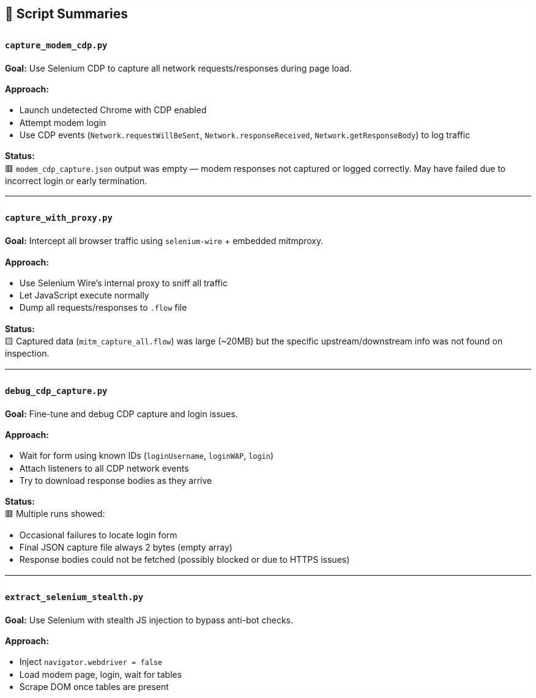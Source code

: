 
## 📜 Script Summaries

### `capture_modem_cdp.py`
**Goal:** Use Selenium CDP to capture all network requests/responses during page load.

**Approach:**
- Launch undetected Chrome with CDP enabled
- Attempt modem login
- Use CDP events (`Network.requestWillBeSent`, `Network.responseReceived`, `Network.getResponseBody`) to log traffic

**Status:**  
🟥 `modem_cdp_capture.json` output was empty — modem responses not captured or logged correctly. May have failed due to incorrect login or early termination.

---

### `capture_with_proxy.py`
**Goal:** Intercept all browser traffic using `selenium-wire` + embedded mitmproxy.

**Approach:**
- Use Selenium Wire’s internal proxy to sniff all traffic
- Let JavaScript execute normally
- Dump all requests/responses to `.flow` file

**Status:**  
🟨 Captured data (`mitm_capture_all.flow`) was large (~20MB) but the specific upstream/downstream info was not found on inspection.

---

### `debug_cdp_capture.py`
**Goal:** Fine-tune and debug CDP capture and login issues.

**Approach:**
- Wait for form using known IDs (`loginUsername`, `loginWAP`, `login`)
- Attach listeners to all CDP network events
- Try to download response bodies as they arrive

**Status:**  
🟥 Multiple runs showed:
- Occasional failures to locate login form
- Final JSON capture file always 2 bytes (empty array)
- Response bodies could not be fetched (possibly blocked or due to HTTPS issues)

---

### `extract_selenium_stealth.py`
**Goal:** Use Selenium with stealth JS injection to bypass anti-bot checks.

**Approach:**
- Inject `navigator.webdriver = false`
- Load modem page, login, wait for tables
- Scrape DOM once tables are present
